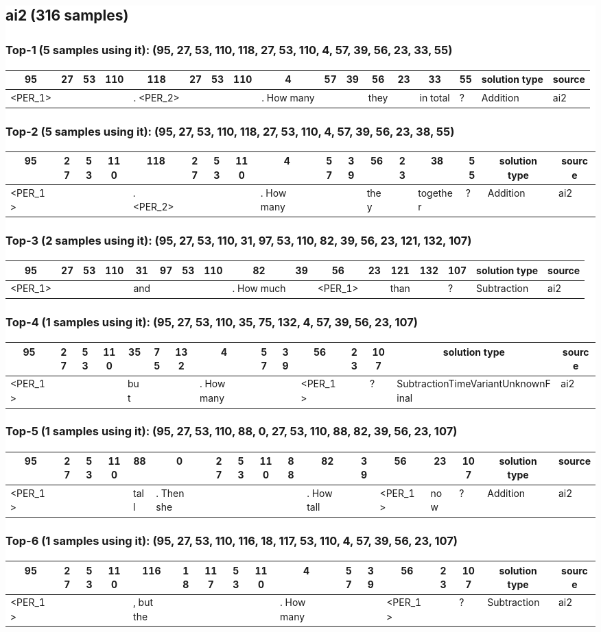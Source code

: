 ## ai2 (316 samples)
### Top-1 (5 samples using it): (95, 27, 53, 110, 118, 27, 53, 110, 4, 57, 39, 56, 23, 33, 55)
| 95 | 27 | 53 | 110 | 118 | 27 | 53 | 110 | 4 | 57 | 39 | 56 | 23 | 33 | 55 | solution type | source |
| - | - | - | - | - | - | - | - | - | - | - | - | - | - | - | - | - |
| <PER_1> | <unk> | <num> | <unk> | . <PER_2> | <unk> | <num> | <unk> | . How many | <unk> | <unk> | they | <unk> | in total | ? <eos> | Addition | ai2 |

### Top-2 (5 samples using it): (95, 27, 53, 110, 118, 27, 53, 110, 4, 57, 39, 56, 23, 38, 55)
| 95 | 27 | 53 | 110 | 118 | 27 | 53 | 110 | 4 | 57 | 39 | 56 | 23 | 38 | 55 | solution type | source |
| - | - | - | - | - | - | - | - | - | - | - | - | - | - | - | - | - |
| <PER_1> | <unk> | <num> | <unk> | . <PER_2> | <unk> | <num> | <unk> | . How many | <unk> | <unk> | they | <unk> | together | ? <eos> | Addition | ai2 |

### Top-3 (2 samples using it): (95, 27, 53, 110, 31, 97, 53, 110, 82, 39, 56, 23, 121, 132, 107)
| 95 | 27 | 53 | 110 | 31 | 97 | 53 | 110 | 82 | 39 | 56 | 23 | 121 | 132 | 107 | solution type | source |
| - | - | - | - | - | - | - | - | - | - | - | - | - | - | - | - | - |
| <PER_1> | <unk> | <num> | <unk> | and | <unk> | <num> | <unk> | . How much <unk> | <unk> | <PER_1> | <unk> | than | <unk> | ? <eos> | Subtraction | ai2 |

### Top-4 (1 samples using it): (95, 27, 53, 110, 35, 75, 132, 4, 57, 39, 56, 23, 107)
| 95 | 27 | 53 | 110 | 35 | 75 | 132 | 4 | 57 | 39 | 56 | 23 | 107 | solution type | source |
| - | - | - | - | - | - | - | - | - | - | - | - | - | - | - |
| <PER_1> | <unk> | <num> | <unk> | but <num> | <unk> | <unk> | . How many <unk> | <unk> | <unk> | <PER_1> | <unk> | ? <eos> | SubtractionTimeVariantUnknownFinal | ai2 |

### Top-5 (1 samples using it): (95, 27, 53, 110, 88, 0, 27, 53, 110, 88, 82, 39, 56, 23, 107)
| 95 | 27 | 53 | 110 | 88 | 0 | 27 | 53 | 110 | 88 | 82 | 39 | 56 | 23 | 107 | solution type | source |
| - | - | - | - | - | - | - | - | - | - | - | - | - | - | - | - | - |
| <PER_1> | <unk> | <num> | <unk> | tall | . Then she | <unk> | <num> | <unk> | <unk> | . How tall | <unk> | <PER_1> | now | ? <eos> | Addition | ai2 |

### Top-6 (1 samples using it): (95, 27, 53, 110, 116, 18, 117, 53, 110, 4, 57, 39, 56, 23, 107)
| 95 | 27 | 53 | 110 | 116 | 18 | 117 | 53 | 110 | 4 | 57 | 39 | 56 | 23 | 107 | solution type | source |
| - | - | - | - | - | - | - | - | - | - | - | - | - | - | - | - | - |
| <PER_1> | <unk> | <num> | <unk> | , but the | <unk> | <unk> | <num> | <unk> | . How many | <unk> | <unk> | <PER_1> | <unk> | ? <eos> | Subtraction | ai2 |

